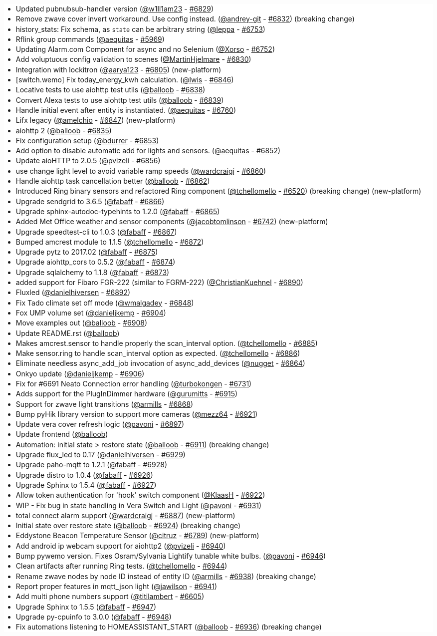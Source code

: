 - Updated pubnubsub-handler version ([@w1ll1am23] - [#6829])
- Remove zwave cover invert workaround. Use config instead. ([@andrey-git] - [#6832]) (breaking change)
- history_stats: Fix schema, as `state` can be arbitrary string ([@leppa] - [#6753])
- Rflink group commands ([@aequitas] - [#5969])
- Updating Alarm.com Component for async and no Selenium ([@Xorso] - [#6752])
- Add voluptuous config validation to scenes ([@MartinHjelmare] - [#6830])
- Integration with lockitron ([@aarya123] - [#6805]) (new-platform)
- [switch.wemo] Fix today_energy_kwh calculation. ([@lwis] - [#6846])
- Locative tests to use aiohttp test utils ([@balloob] - [#6838])
- Convert Alexa tests to use aiohttp test utils ([@balloob] - [#6839])
- Handle initial event after entity is instantiated. ([@aequitas] - [#6760])
- Lifx legacy ([@amelchio] - [#6847]) (new-platform)
- aiohttp 2 ([@balloob] - [#6835])
- Fix configuration setup ([@bdurrer] - [#6853])
- Add option to disable automatic add for lights and sensors. ([@aequitas] - [#6852])
- Update aioHTTP to 2.0.5 ([@pvizeli] - [#6856])
- use change light level to avoid variable ramp speeds ([@wardcraigj] - [#6860])
- Handle aiohttp task cancellation better ([@balloob] - [#6862])
- Introduced Ring binary sensors and refactored Ring component ([@tchellomello] - [#6520]) (breaking change) (new-platform)
- Upgrade sendgrid to 3.6.5 ([@fabaff] - [#6866])
- Upgrade sphinx-autodoc-typehints to 1.2.0 ([@fabaff] - [#6865])
- Added Met Office weather and sensor components ([@jacobtomlinson] - [#6742]) (new-platform)
- Upgrade speedtest-cli to 1.0.3 ([@fabaff] - [#6867])
- Bumped amcrest module to 1.1.5 ([@tchellomello] - [#6872])
- Upgrade pytz to 2017.02 ([@fabaff] - [#6875])
- Upgrade aiohttp_cors to 0.5.2 ([@fabaff] - [#6874])
- Upgrade sqlalchemy to 1.1.8 ([@fabaff] - [#6873])
- added support for Fibaro FGR-222 (similar to FGRM-222) ([@ChristianKuehnel] - [#6890])
- Fluxled ([@danielhiversen] - [#6892])
- Fix Tado climate set off mode ([@wmalgadey] - [#6848])
- Fox UMP volume set ([@danieljkemp] - [#6904])
- Move examples out ([@balloob] - [#6908])
- Update README.rst ([@balloob])
- Makes amcrest.sensor to handle properly the scan_interval option. ([@tchellomello] - [#6885])
- Make sensor.ring to handle scan_interval option as expected. ([@tchellomello] - [#6886])
- Eliminate needless async_add_job invocation of async_add_devices ([@nugget] - [#6864])
- Onkyo update ([@danieljkemp] - [#6906])
- Fix for #6691 Neato Connection error handling ([@turbokongen] - [#6731])
- Adds support for the PlugInDimmer hardware ([@gurumitts] - [#6915])
- Support for zwave light transitions ([@armills] - [#6868])
- Bump pyHik library version to support more cameras ([@mezz64] - [#6921])
- Update vera cover refresh logic ([@pavoni] - [#6897])
- Update frontend ([@balloob])
- Automation: initial state > restore state ([@balloob] - [#6911]) (breaking change)
- Upgrade flux_led to 0.17 ([@danielhiversen] - [#6929])
- Upgrade paho-mqtt to 1.2.1 ([@fabaff] - [#6928])
- Upgrade distro to 1.0.4 ([@fabaff] - [#6926])
- Upgrade Sphinx to 1.5.4 ([@fabaff] - [#6927])
- Allow token authentication for 'hook' switch component ([@KlaasH] - [#6922])
- WIP - Fix bug in state handling in Vera Switch and Light ([@pavoni] - [#6931])
- total connect alarm support ([@wardcraigj] - [#6887]) (new-platform)
- Initial state over restore state ([@balloob] - [#6924]) (breaking change)
- Eddystone Beacon Temperature Sensor ([@citruz] - [#6789]) (new-platform)
- Add android ip webcam support for aiohttp2 ([@pvizeli] - [#6940])
- Bump pywemo version. Fixes Osram/Sylvania Lightify tunable white bulbs. ([@pavoni] - [#6946])
- Clean artifacts after running Ring tests. ([@tchellomello] - [#6944])
- Rename zwave nodes by node ID instead of entity ID ([@armills] - [#6938]) (breaking change)
- Report proper features in mqtt_json light ([@jawilson] - [#6941])
- Add multi phone numbers support ([@titilambert] - [#6605])
- Upgrade Sphinx to 1.5.5 ([@fabaff] - [#6947])
- Upgrade py-cpuinfo to 3.0.0 ([@fabaff] - [#6948])
- Fix automations listening to HOMEASSISTANT_START ([@balloob] - [#6936]) (breaking change)

[hass-fb]: https://www.facebook.com/homeassistantio
[diyAutomate]: https://www.youtube.com/c/diyautomate
[mli]: https://materialdesignicons.com/
[Templarian]: https://github.com/templarian
[#5969]: https://github.com/home-assistant/home-assistant/pull/5969
[#6520]: https://github.com/home-assistant/home-assistant/pull/6520
[#6605]: https://github.com/home-assistant/home-assistant/pull/6605
[#6688]: https://github.com/home-assistant/home-assistant/pull/6688
[#6704]: https://github.com/home-assistant/home-assistant/pull/6704
[#6708]: https://github.com/home-assistant/home-assistant/pull/6708
[#6726]: https://github.com/home-assistant/home-assistant/pull/6726
[#6731]: https://github.com/home-assistant/home-assistant/pull/6731
[#6733]: https://github.com/home-assistant/home-assistant/pull/6733
[#6742]: https://github.com/home-assistant/home-assistant/pull/6742
[#6752]: https://github.com/home-assistant/home-assistant/pull/6752
[#6753]: https://github.com/home-assistant/home-assistant/pull/6753
[#6757]: https://github.com/home-assistant/home-assistant/pull/6757
[#6759]: https://github.com/home-assistant/home-assistant/pull/6759
[#6760]: https://github.com/home-assistant/home-assistant/pull/6760
[#6761]: https://github.com/home-assistant/home-assistant/pull/6761
[#6763]: https://github.com/home-assistant/home-assistant/pull/6763
[#6764]: https://github.com/home-assistant/home-assistant/pull/6764
[#6768]: https://github.com/home-assistant/home-assistant/pull/6768
[#6769]: https://github.com/home-assistant/home-assistant/pull/6769
[#6770]: https://github.com/home-assistant/home-assistant/pull/6770
[#6771]: https://github.com/home-assistant/home-assistant/pull/6771
[#6772]: https://github.com/home-assistant/home-assistant/pull/6772
[#6773]: https://github.com/home-assistant/home-assistant/pull/6773
[#6775]: https://github.com/home-assistant/home-assistant/pull/6775
[#6776]: https://github.com/home-assistant/home-assistant/pull/6776
[#6779]: https://github.com/home-assistant/home-assistant/pull/6779
[#6782]: https://github.com/home-assistant/home-assistant/pull/6782
[#6789]: https://github.com/home-assistant/home-assistant/pull/6789
[#6790]: https://github.com/home-assistant/home-assistant/pull/6790
[#6792]: https://github.com/home-assistant/home-assistant/pull/6792
[#6793]: https://github.com/home-assistant/home-assistant/pull/6793
[#6795]: https://github.com/home-assistant/home-assistant/pull/6795
[#6796]: https://github.com/home-assistant/home-assistant/pull/6796
[#6798]: https://github.com/home-assistant/home-assistant/pull/6798
[#6799]: https://github.com/home-assistant/home-assistant/pull/6799
[#6801]: https://github.com/home-assistant/home-assistant/pull/6801
[#6803]: https://github.com/home-assistant/home-assistant/pull/6803
[#6805]: https://github.com/home-assistant/home-assistant/pull/6805
[#6807]: https://github.com/home-assistant/home-assistant/pull/6807
[#6808]: https://github.com/home-assistant/home-assistant/pull/6808
[#6809]: https://github.com/home-assistant/home-assistant/pull/6809
[#6810]: https://github.com/home-assistant/home-assistant/pull/6810
[#6817]: https://github.com/home-assistant/home-assistant/pull/6817
[#6826]: https://github.com/home-assistant/home-assistant/pull/6826
[#6829]: https://github.com/home-assistant/home-assistant/pull/6829
[#6830]: https://github.com/home-assistant/home-assistant/pull/6830
[#6832]: https://github.com/home-assistant/home-assistant/pull/6832
[#6835]: https://github.com/home-assistant/home-assistant/pull/6835
[#6838]: https://github.com/home-assistant/home-assistant/pull/6838
[#6839]: https://github.com/home-assistant/home-assistant/pull/6839
[#6846]: https://github.com/home-assistant/home-assistant/pull/6846
[#6847]: https://github.com/home-assistant/home-assistant/pull/6847
[#6848]: https://github.com/home-assistant/home-assistant/pull/6848
[#6852]: https://github.com/home-assistant/home-assistant/pull/6852
[#6853]: https://github.com/home-assistant/home-assistant/pull/6853
[#6856]: https://github.com/home-assistant/home-assistant/pull/6856
[#6860]: https://github.com/home-assistant/home-assistant/pull/6860
[#6862]: https://github.com/home-assistant/home-assistant/pull/6862
[#6864]: https://github.com/home-assistant/home-assistant/pull/6864
[#6865]: https://github.com/home-assistant/home-assistant/pull/6865
[#6866]: https://github.com/home-assistant/home-assistant/pull/6866
[#6867]: https://github.com/home-assistant/home-assistant/pull/6867
[#6868]: https://github.com/home-assistant/home-assistant/pull/6868
[#6872]: https://github.com/home-assistant/home-assistant/pull/6872
[#6873]: https://github.com/home-assistant/home-assistant/pull/6873
[#6874]: https://github.com/home-assistant/home-assistant/pull/6874
[#6875]: https://github.com/home-assistant/home-assistant/pull/6875
[#6883]: https://github.com/home-assistant/home-assistant/pull/6883
[#6885]: https://github.com/home-assistant/home-assistant/pull/6885
[#6886]: https://github.com/home-assistant/home-assistant/pull/6886
[#6887]: https://github.com/home-assistant/home-assistant/pull/6887
[#6890]: https://github.com/home-assistant/home-assistant/pull/6890
[#6892]: https://github.com/home-assistant/home-assistant/pull/6892
[#6897]: https://github.com/home-assistant/home-assistant/pull/6897
[#6904]: https://github.com/home-assistant/home-assistant/pull/6904
[#6906]: https://github.com/home-assistant/home-assistant/pull/6906
[#6908]: https://github.com/home-assistant/home-assistant/pull/6908
[#6911]: https://github.com/home-assistant/home-assistant/pull/6911
[#6915]: https://github.com/home-assistant/home-assistant/pull/6915
[#6921]: https://github.com/home-assistant/home-assistant/pull/6921
[#6922]: https://github.com/home-assistant/home-assistant/pull/6922
[#6924]: https://github.com/home-assistant/home-assistant/pull/6924
[#6926]: https://github.com/home-assistant/home-assistant/pull/6926
[#6927]: https://github.com/home-assistant/home-assistant/pull/6927
[#6928]: https://github.com/home-assistant/home-assistant/pull/6928
[#6929]: https://github.com/home-assistant/home-assistant/pull/6929
[#6931]: https://github.com/home-assistant/home-assistant/pull/6931
[#6935]: https://github.com/home-assistant/home-assistant/pull/6935
[#6936]: https://github.com/home-assistant/home-assistant/pull/6936
[#6938]: https://github.com/home-assistant/home-assistant/pull/6938
[#6940]: https://github.com/home-assistant/home-assistant/pull/6940
[#6941]: https://github.com/home-assistant/home-assistant/pull/6941
[#6944]: https://github.com/home-assistant/home-assistant/pull/6944
[#6945]: https://github.com/home-assistant/home-assistant/pull/6945
[#6946]: https://github.com/home-assistant/home-assistant/pull/6946
[#6947]: https://github.com/home-assistant/home-assistant/pull/6947
[#6948]: https://github.com/home-assistant/home-assistant/pull/6948
[#6950]: https://github.com/home-assistant/home-assistant/pull/6950
[#6952]: https://github.com/home-assistant/home-assistant/pull/6952
[#6955]: https://github.com/home-assistant/home-assistant/pull/6955
[#6960]: https://github.com/home-assistant/home-assistant/pull/6960
[#6963]: https://github.com/home-assistant/home-assistant/pull/6963
[#6964]: https://github.com/home-assistant/home-assistant/pull/6964
[#6966]: https://github.com/home-assistant/home-assistant/pull/6966
[#6967]: https://github.com/home-assistant/home-assistant/pull/6967
[#6968]: https://github.com/home-assistant/home-assistant/pull/6968
[#6974]: https://github.com/home-assistant/home-assistant/pull/6974
[#6975]: https://github.com/home-assistant/home-assistant/pull/6975
[#6981]: https://github.com/home-assistant/home-assistant/pull/6981
[#6986]: https://github.com/home-assistant/home-assistant/pull/6986
[#6990]: https://github.com/home-assistant/home-assistant/pull/6990
[#7010]: https://github.com/home-assistant/home-assistant/pull/7010
[#7013]: https://github.com/home-assistant/home-assistant/pull/7013
[#7014]: https://github.com/home-assistant/home-assistant/pull/7014
[#7017]: https://github.com/home-assistant/home-assistant/pull/7017
[#7021]: https://github.com/home-assistant/home-assistant/pull/7021
[#7031]: https://github.com/home-assistant/home-assistant/pull/7031
[@Xorso]: https://github.com/Xorso
[@amelchio]: https://github.com/amelchio
[@balloob]: https://github.com/balloob
[@fabaff]: https://github.com/fabaff
[@pvizeli]: https://github.com/pvizeli
[@ChristianKuehnel]: https://github.com/ChristianKuehnel
[@DavidMStraub]: https://github.com/DavidMStraub
[@KlaasH]: https://github.com/KlaasH
[@MartinHjelmare]: https://github.com/MartinHjelmare
[@aarya123]: https://github.com/aarya123
[@aequitas]: https://github.com/aequitas
[@andrey-git]: https://github.com/andrey-git
[@armills]: https://github.com/armills
[@aufano]: https://github.com/aufano
[@bdurrer]: https://github.com/bdurrer
[@citruz]: https://github.com/citruz
[@danielhiversen]: https://github.com/danielhiversen
[@danieljkemp]: https://github.com/danieljkemp
[@danielperna84]: https://github.com/danielperna84
[@diogos88]: https://github.com/diogos88
[@geekofweek]: https://github.com/geekofweek
[@goto100]: https://github.com/goto100
[@gurumitts]: https://github.com/gurumitts
[@happyleavesaoc]: https://github.com/happyleavesaoc
[@jacobtomlinson]: https://github.com/jacobtomlinson
[@jannau]: https://github.com/jannau
[@jawilson]: https://github.com/jawilson
[@leppa]: https://github.com/leppa
[@lwis]: https://github.com/lwis
[@m00dawg]: https://github.com/m00dawg
[@mezz64]: https://github.com/mezz64
[@micw]: https://github.com/micw
[@nugget]: https://github.com/nugget
[@pavoni]: https://github.com/pavoni
[@quadportnick]: https://github.com/quadportnick
[@rytilahti]: https://github.com/rytilahti
[@tantecky]: https://github.com/tantecky
[@tchellomello]: https://github.com/tchellomello
[@titilambert]: https://github.com/titilambert
[@turbokongen]: https://github.com/turbokongen
[@viswa-swami]: https://github.com/viswa-swami
[@w1ll1am23]: https://github.com/w1ll1am23
[@wardcraigj]: https://github.com/wardcraigj
[@wmalgadey]: https://github.com/wmalgadey
[forum]: https://community.home-assistant.io/
[gitter]: https://gitter.im/home-assistant/home-assistant
[issue]: https://github.com/home-assistant/home-assistant/issues
[#7057]: https://github.com/home-assistant/home-assistant/pull/7057
[#7106]: https://github.com/home-assistant/home-assistant/pull/7106
[#7137]: https://github.com/home-assistant/home-assistant/pull/7137
[#7141]: https://github.com/home-assistant/home-assistant/pull/7141
[@robbiet480]: https://github.com/robbiet480